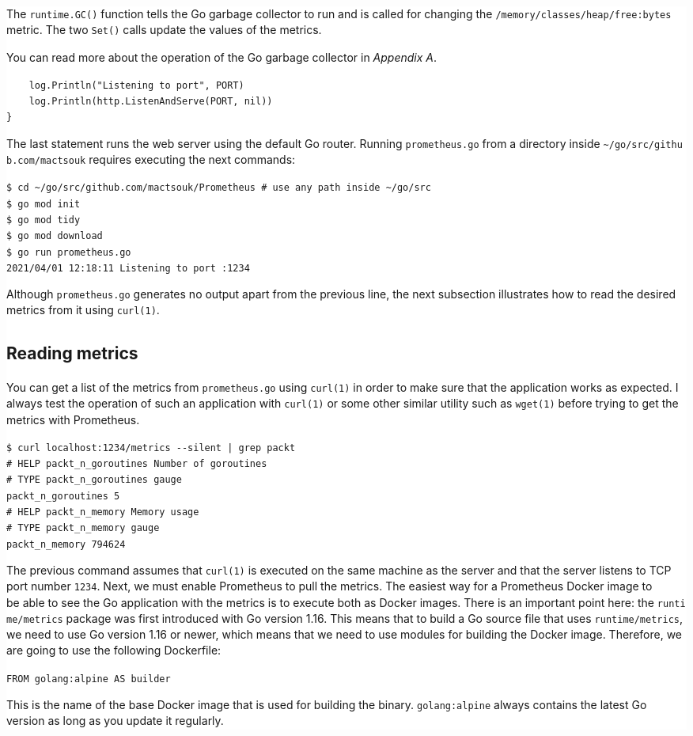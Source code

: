 The `runtime.GC()` function tells the Go garbage collector to run and is called for changing the `/memory/classes/heap/free:bytes` metric. The two `Set()` calls update the values of the metrics.

You can read more about the operation of the Go garbage collector in _Appendix A_.

```markup
    log.Println("Listening to port", PORT)
    log.Println(http.ListenAndServe(PORT, nil))
}
```

The last statement runs the web server using the default Go router. Running `prometheus.go` from a directory inside `~/go/src/github.com/mactsouk` requires executing the next commands:

```markup
$ cd ~/go/src/github.com/mactsouk/Prometheus # use any path inside ~/go/src
$ go mod init
$ go mod tidy
$ go mod download
$ go run prometheus.go
2021/04/01 12:18:11 Listening to port :1234
```

Although `prometheus.go` generates no output apart from the previous line, the next subsection illustrates how to read the desired metrics from it using `curl(1)`.

## Reading metrics

You can get a list of the metrics from `prometheus.go` using `curl(1)` in order to make sure that the application works as expected. I always test the operation of such an application with `curl(1)` or some other similar utility such as `wget(1)` before trying to get the metrics with Prometheus.

```markup
$ curl localhost:1234/metrics --silent | grep packt
# HELP packt_n_goroutines Number of goroutines
# TYPE packt_n_goroutines gauge
packt_n_goroutines 5
# HELP packt_n_memory Memory usage
# TYPE packt_n_memory gauge
packt_n_memory 794624
```

The previous command assumes that `curl(1)` is executed on the same machine as the server and that the server listens to TCP port number `1234`. Next, we must enable Prometheus to pull the metrics. The easiest way for a Prometheus Docker image to be able to see the Go application with the metrics is to execute both as Docker images. There is an important point here: the `runtime/metrics` package was first introduced with Go version 1.16. This means that to build a Go source file that uses `runtime/metrics`, we need to use Go version 1.16 or newer, which means that we need to use modules for building the Docker image. Therefore, we are going to use the following Dockerfile:

```markup
FROM golang:alpine AS builder
```

This is the name of the base Docker image that is used for building the binary. `golang:alpine` always contains the latest Go version as long as you update it regularly.
